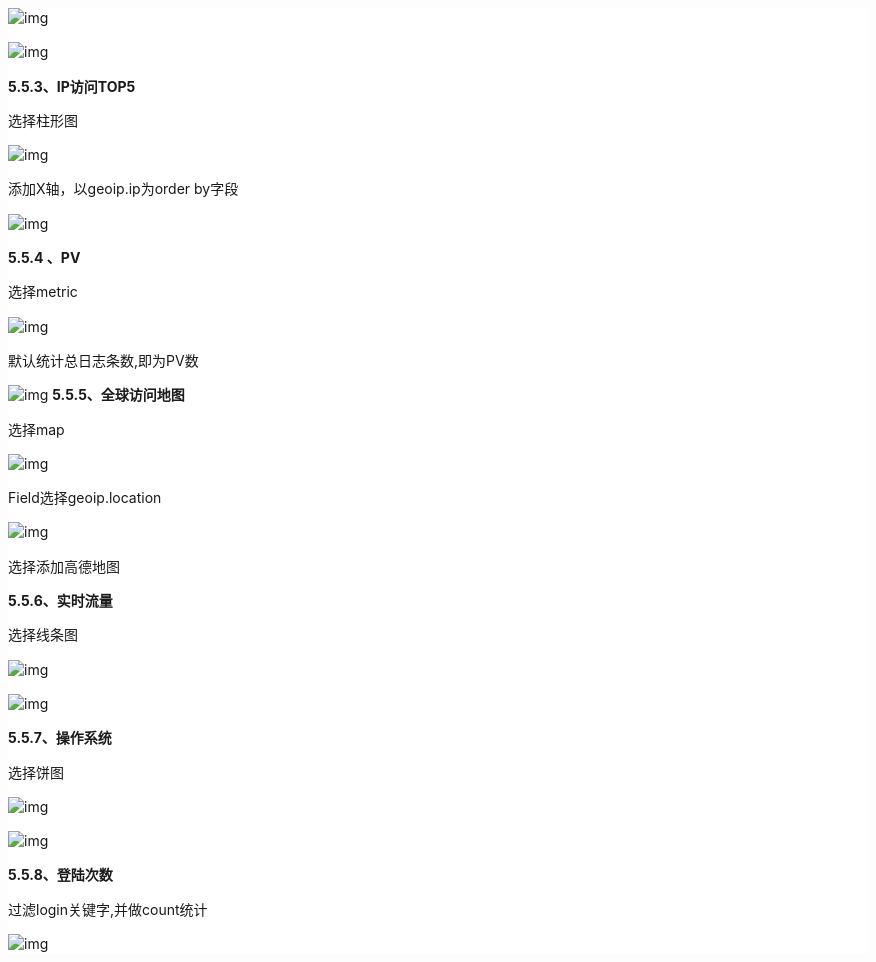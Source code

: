 ![img](利用ELK分析Nginx日志生产实战(高清多图).assets/3005565427-731a018b538f9cb6_articlex.jfif)

![img](利用ELK分析Nginx日志生产实战(高清多图).assets/476644693-f0aa6d5eef0c7f9b_articlex.jfif)

**5.5.3、IP访问TOP5**

选择柱形图

![img](利用ELK分析Nginx日志生产实战(高清多图).assets/3887118629-243abcd2e2ec4e64_articlex.jfif)

添加X轴，以geoip.ip为order by字段

![img](利用ELK分析Nginx日志生产实战(高清多图).assets/4126625326-d6c0365a179dd79a_articlex.jfif)

**5.5.4 、PV**

选择metric

![img](利用ELK分析Nginx日志生产实战(高清多图).assets/1180900707-7d380ab80a110b48_articlex.jfif)

默认统计总日志条数,即为PV数

![img](利用ELK分析Nginx日志生产实战(高清多图).assets/3665250996-9c8024a35b63421f_articlex.jfif) **5.5.5、全球访问地图**

选择map

![img](利用ELK分析Nginx日志生产实战(高清多图).assets/1016233273-434227f6d221ba59_articlex.jfif)

Field选择geoip.location

![img](利用ELK分析Nginx日志生产实战(高清多图).assets/3713327714-e43de1d2cabcb109_articlex.jfif)

选择添加高德地图

**5.5.6、实时流量**

选择线条图

![img](利用ELK分析Nginx日志生产实战(高清多图).assets/3227526061-4504aa68692e063b_articlex.jfif)

![img](利用ELK分析Nginx日志生产实战(高清多图).assets/2038244039-c54197851ce5c8d1_articlex.jfif)

**5.5.7、操作系统**

选择饼图

![img](利用ELK分析Nginx日志生产实战(高清多图).assets/4281793202-011a8ee1e4d11541_articlex.jfif)

![img](利用ELK分析Nginx日志生产实战(高清多图).assets/3516348812-1874b7de670cee1f_articlex.jfif)

**5.5.8、登陆次数**

过滤login关键字,并做count统计

![img](利用ELK分析Nginx日志生产实战(高清多图).assets/3437921617-3a8c04dad68ab1b3_articlex.jfif)
